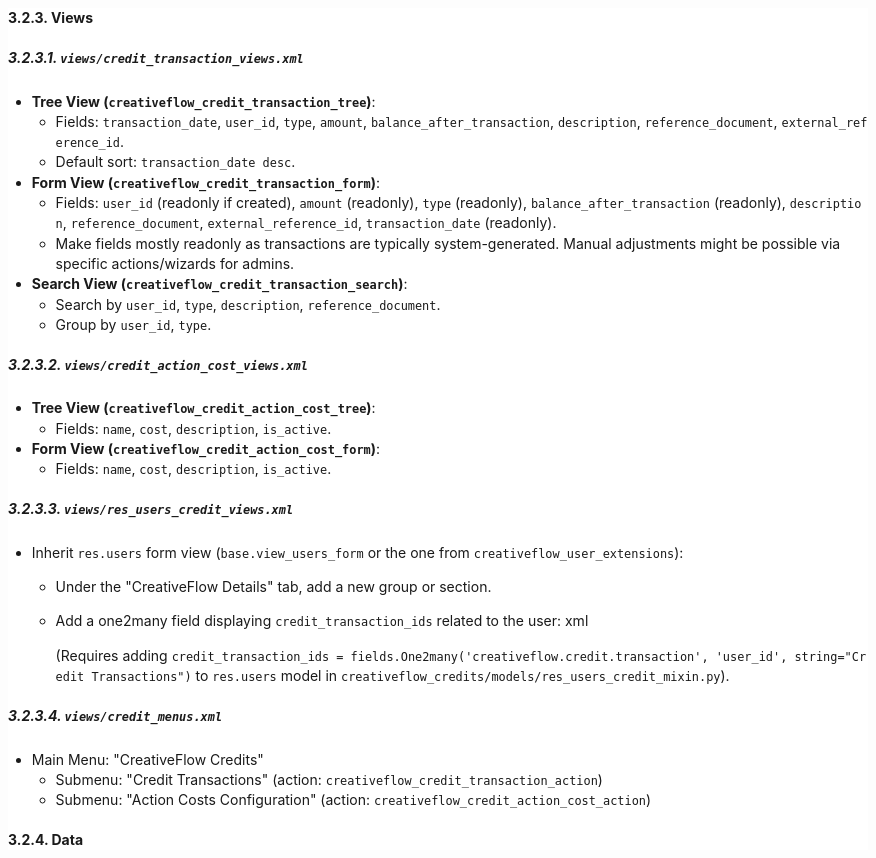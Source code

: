 #### 3.2.3. Views

##### 3.2.3.1. `views/credit_transaction_views.xml`

*   **Tree View (`creativeflow_credit_transaction_tree`)**:
    *   Fields: `transaction_date`, `user_id`, `type`, `amount`, `balance_after_transaction`, `description`, `reference_document`, `external_reference_id`.
    *   Default sort: `transaction_date desc`.
*   **Form View (`creativeflow_credit_transaction_form`)**:
    *   Fields: `user_id` (readonly if created), `amount` (readonly), `type` (readonly), `balance_after_transaction` (readonly), `description`, `reference_document`, `external_reference_id`, `transaction_date` (readonly).
    *   Make fields mostly readonly as transactions are typically system-generated. Manual adjustments might be possible via specific actions/wizards for admins.
*   **Search View (`creativeflow_credit_transaction_search`)**:
    *   Search by `user_id`, `type`, `description`, `reference_document`.
    *   Group by `user_id`, `type`.

##### 3.2.3.2. `views/credit_action_cost_views.xml`

*   **Tree View (`creativeflow_credit_action_cost_tree`)**:
    *   Fields: `name`, `cost`, `description`, `is_active`.
*   **Form View (`creativeflow_credit_action_cost_form`)**:
    *   Fields: `name`, `cost`, `description`, `is_active`.

##### 3.2.3.3. `views/res_users_credit_views.xml`

*   Inherit `res.users` form view (`base.view_users_form` or the one from `creativeflow_user_extensions`):
    *   Under the "CreativeFlow Details" tab, add a new group or section.
    *   Add a one2many field displaying `credit_transaction_ids` related to the user:
        xml
        <field name="credit_transaction_ids" nolabel="1" readonly="1">
            <tree string="Credit Transactions" default_order="transaction_date desc">
                <field name="transaction_date"/>
                <field name="type"/>
                <field name="amount"/>
                <field name="balance_after_transaction"/>
                <field name="description"/>
            </tree>
        </field>
        
        (Requires adding `credit_transaction_ids = fields.One2many('creativeflow.credit.transaction', 'user_id', string="Credit Transactions")` to `res.users` model in `creativeflow_credits/models/res_users_credit_mixin.py`).

##### 3.2.3.4. `views/credit_menus.xml`

*   Main Menu: "CreativeFlow Credits"
    *   Submenu: "Credit Transactions" (action: `creativeflow_credit_transaction_action`)
    *   Submenu: "Action Costs Configuration" (action: `creativeflow_credit_action_cost_action`)

#### 3.2.4. Data
